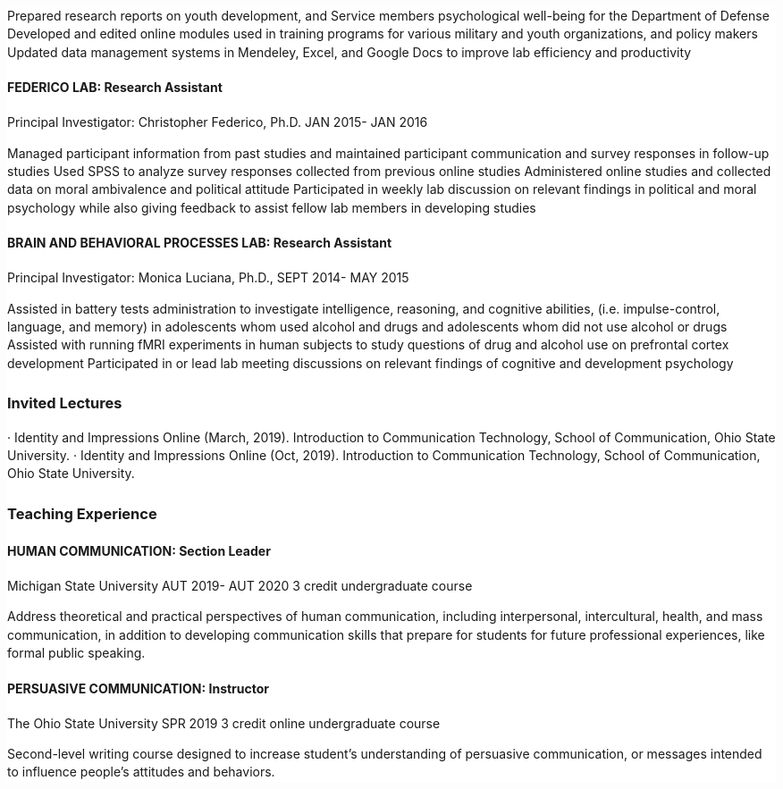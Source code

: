 Prepared research reports on youth development, and Service members psychological well-being for the Department of Defense
Developed and edited online modules used in training programs for various military and youth organizations, and policy makers 
Updated data management systems in Mendeley, Excel, and Google Docs to improve lab efficiency and productivity 

#### FEDERICO LAB: Research Assistant
Principal Investigator: Christopher Federico, Ph.D.	                            JAN 2015- JAN 2016

Managed participant information from past studies and maintained participant communication and survey responses in follow-up studies
Used SPSS to analyze survey responses collected from previous online studies 
Administered online studies and collected data on moral ambivalence and political attitude
Participated in weekly lab discussion on relevant findings in political and moral psychology while also giving feedback to assist fellow lab members in developing studies

#### BRAIN AND BEHAVIORAL PROCESSES LAB: Research Assistant 
Principal Investigator: Monica Luciana, Ph.D., 	                           	          SEPT 2014- MAY 2015

Assisted in battery tests administration to investigate intelligence, reasoning, and cognitive abilities, (i.e. impulse-control, language, and memory) in adolescents whom used alcohol and drugs and adolescents whom did not use alcohol or drugs
Assisted with running fMRI experiments in human subjects to study questions of drug and alcohol use on prefrontal cortex development
Participated in or lead lab meeting discussions on relevant findings of cognitive and development psychology 

### Invited Lectures
·	Identity and Impressions Online (March, 2019). Introduction to Communication Technology, School of Communication, Ohio State University.
·	Identity and Impressions Online (Oct, 2019). Introduction to Communication Technology, School of Communication, Ohio State University.

### Teaching Experience
#### HUMAN COMMUNICATION: Section Leader 
Michigan State University 	                                                                                AUT  2019- AUT 2020
3 credit undergraduate course  

Address theoretical and practical perspectives of human communication, including interpersonal, intercultural, health, and mass communication, in addition to developing communication skills that prepare for students for future professional experiences, like formal public speaking.

#### PERSUASIVE COMMUNICATION: Instructor  
The Ohio State University 	                                                               			        SPR 2019
3 credit online undergraduate course 

Second-level writing course designed to increase student’s understanding of persuasive communication, or messages intended to influence people’s attitudes and behaviors.
